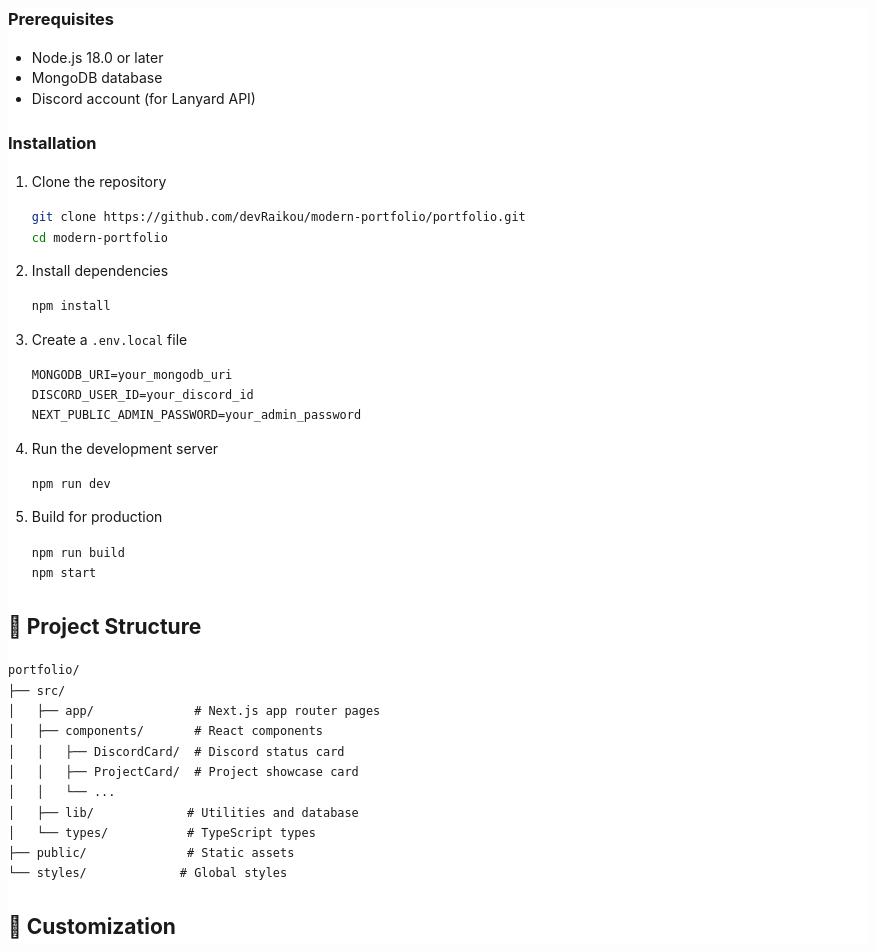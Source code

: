 ### Prerequisites

- Node.js 18.0 or later
- MongoDB database
- Discord account (for Lanyard API)

### Installation

1. Clone the repository
   ```bash
   git clone https://github.com/devRaikou/modern-portfolio/portfolio.git
   cd modern-portfolio
   ```

2. Install dependencies
   ```bash
   npm install
   ```

3. Create a `.env.local` file
   ```env
   MONGODB_URI=your_mongodb_uri
   DISCORD_USER_ID=your_discord_id
   NEXT_PUBLIC_ADMIN_PASSWORD=your_admin_password
   ```

4. Run the development server
   ```bash
   npm run dev
   ```

5. Build for production
   ```bash
   npm run build
   npm start
   ```

## 📁 Project Structure

```
portfolio/
├── src/
│   ├── app/              # Next.js app router pages
│   ├── components/       # React components
│   │   ├── DiscordCard/  # Discord status card
│   │   ├── ProjectCard/  # Project showcase card
│   │   └── ...
│   ├── lib/             # Utilities and database
│   └── types/           # TypeScript types
├── public/              # Static assets
└── styles/             # Global styles
```

## 🎨 Customization
